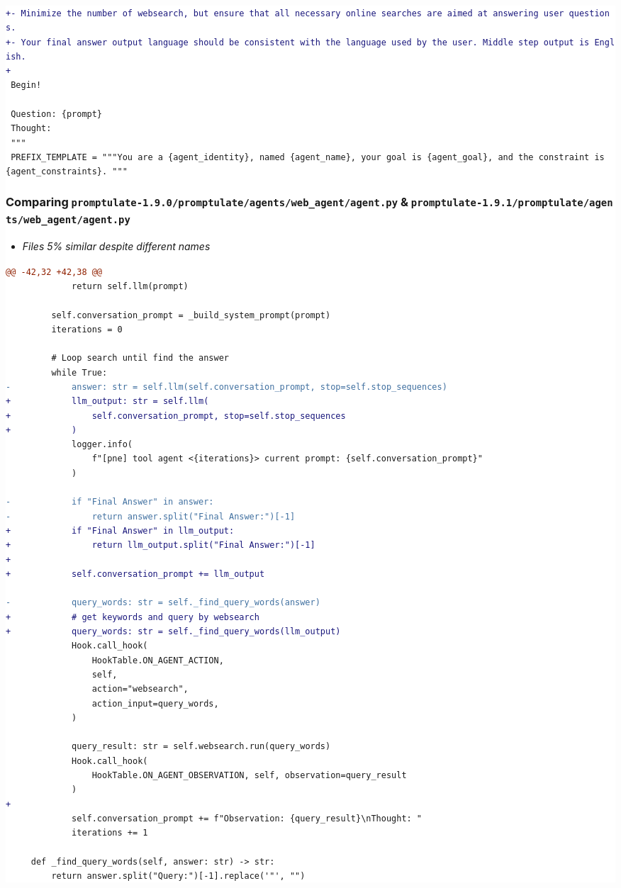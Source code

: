 ```diff
+- Minimize the number of websearch, but ensure that all necessary online searches are aimed at answering user questions.
+- Your final answer output language should be consistent with the language used by the user. Middle step output is English.
+
 Begin!
 
 Question: {prompt}
 Thought:
 """
 PREFIX_TEMPLATE = """You are a {agent_identity}, named {agent_name}, your goal is {agent_goal}, and the constraint is {agent_constraints}. """
```

### Comparing `promptulate-1.9.0/promptulate/agents/web_agent/agent.py` & `promptulate-1.9.1/promptulate/agents/web_agent/agent.py`

 * *Files 5% similar despite different names*

```diff
@@ -42,32 +42,38 @@
             return self.llm(prompt)
 
         self.conversation_prompt = _build_system_prompt(prompt)
         iterations = 0
 
         # Loop search until find the answer
         while True:
-            answer: str = self.llm(self.conversation_prompt, stop=self.stop_sequences)
+            llm_output: str = self.llm(
+                self.conversation_prompt, stop=self.stop_sequences
+            )
             logger.info(
                 f"[pne] tool agent <{iterations}> current prompt: {self.conversation_prompt}"
             )
 
-            if "Final Answer" in answer:
-                return answer.split("Final Answer:")[-1]
+            if "Final Answer" in llm_output:
+                return llm_output.split("Final Answer:")[-1]
+
+            self.conversation_prompt += llm_output
 
-            query_words: str = self._find_query_words(answer)
+            # get keywords and query by websearch
+            query_words: str = self._find_query_words(llm_output)
             Hook.call_hook(
                 HookTable.ON_AGENT_ACTION,
                 self,
                 action="websearch",
                 action_input=query_words,
             )
 
             query_result: str = self.websearch.run(query_words)
             Hook.call_hook(
                 HookTable.ON_AGENT_OBSERVATION, self, observation=query_result
             )
+
             self.conversation_prompt += f"Observation: {query_result}\nThought: "
             iterations += 1
 
     def _find_query_words(self, answer: str) -> str:
         return answer.split("Query:")[-1].replace('"', "")
```